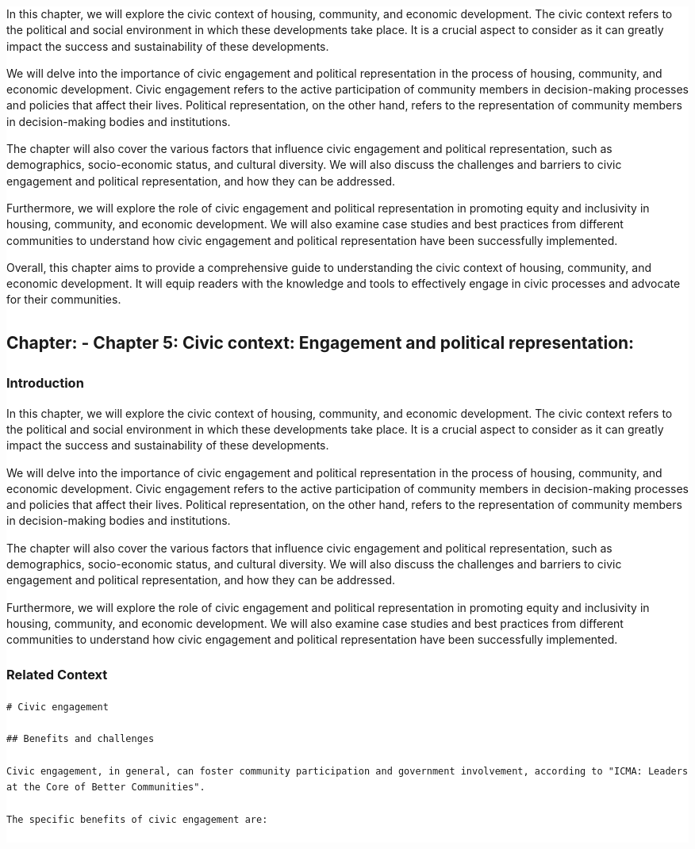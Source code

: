In this chapter, we will explore the civic context of housing, community, and economic development. The civic context refers to the political and social environment in which these developments take place. It is a crucial aspect to consider as it can greatly impact the success and sustainability of these developments.

We will delve into the importance of civic engagement and political representation in the process of housing, community, and economic development. Civic engagement refers to the active participation of community members in decision-making processes and policies that affect their lives. Political representation, on the other hand, refers to the representation of community members in decision-making bodies and institutions.

The chapter will also cover the various factors that influence civic engagement and political representation, such as demographics, socio-economic status, and cultural diversity. We will also discuss the challenges and barriers to civic engagement and political representation, and how they can be addressed.

Furthermore, we will explore the role of civic engagement and political representation in promoting equity and inclusivity in housing, community, and economic development. We will also examine case studies and best practices from different communities to understand how civic engagement and political representation have been successfully implemented.

Overall, this chapter aims to provide a comprehensive guide to understanding the civic context of housing, community, and economic development. It will equip readers with the knowledge and tools to effectively engage in civic processes and advocate for their communities. 


## Chapter: - Chapter 5: Civic context: Engagement and political representation:




### Introduction

In this chapter, we will explore the civic context of housing, community, and economic development. The civic context refers to the political and social environment in which these developments take place. It is a crucial aspect to consider as it can greatly impact the success and sustainability of these developments.

We will delve into the importance of civic engagement and political representation in the process of housing, community, and economic development. Civic engagement refers to the active participation of community members in decision-making processes and policies that affect their lives. Political representation, on the other hand, refers to the representation of community members in decision-making bodies and institutions.

The chapter will also cover the various factors that influence civic engagement and political representation, such as demographics, socio-economic status, and cultural diversity. We will also discuss the challenges and barriers to civic engagement and political representation, and how they can be addressed.

Furthermore, we will explore the role of civic engagement and political representation in promoting equity and inclusivity in housing, community, and economic development. We will also examine case studies and best practices from different communities to understand how civic engagement and political representation have been successfully implemented.

### Related Context
```
# Civic engagement

## Benefits and challenges

Civic engagement, in general, can foster community participation and government involvement, according to "ICMA: Leaders at the Core of Better Communities".

The specific benefits of civic engagement are:


```